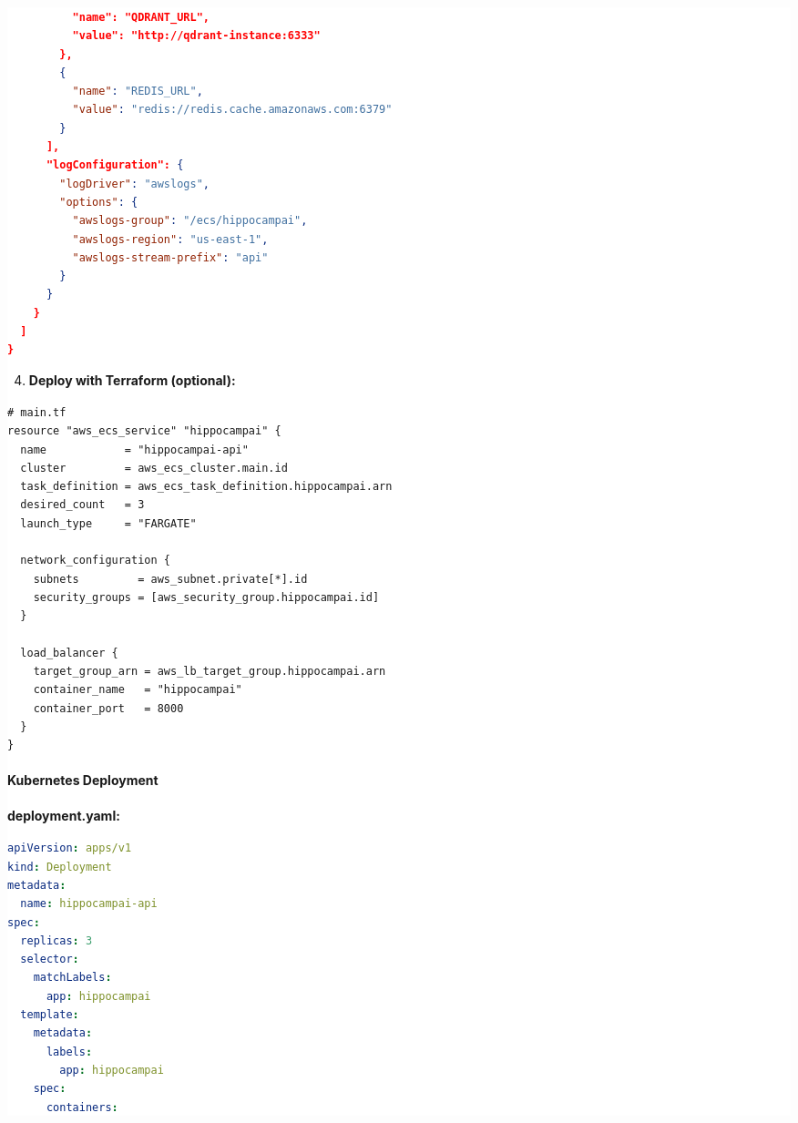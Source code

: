 ```json
          "name": "QDRANT_URL",
          "value": "http://qdrant-instance:6333"
        },
        {
          "name": "REDIS_URL",
          "value": "redis://redis.cache.amazonaws.com:6379"
        }
      ],
      "logConfiguration": {
        "logDriver": "awslogs",
        "options": {
          "awslogs-group": "/ecs/hippocampai",
          "awslogs-region": "us-east-1",
          "awslogs-stream-prefix": "api"
        }
      }
    }
  ]
}
```

4. **Deploy with Terraform (optional):**

```hcl
# main.tf
resource "aws_ecs_service" "hippocampai" {
  name            = "hippocampai-api"
  cluster         = aws_ecs_cluster.main.id
  task_definition = aws_ecs_task_definition.hippocampai.arn
  desired_count   = 3
  launch_type     = "FARGATE"

  network_configuration {
    subnets         = aws_subnet.private[*].id
    security_groups = [aws_security_group.hippocampai.id]
  }

  load_balancer {
    target_group_arn = aws_lb_target_group.hippocampai.arn
    container_name   = "hippocampai"
    container_port   = 8000
  }
}
```

#### Kubernetes Deployment

**deployment.yaml:**

```yaml
apiVersion: apps/v1
kind: Deployment
metadata:
  name: hippocampai-api
spec:
  replicas: 3
  selector:
    matchLabels:
      app: hippocampai
  template:
    metadata:
      labels:
        app: hippocampai
    spec:
      containers:
```